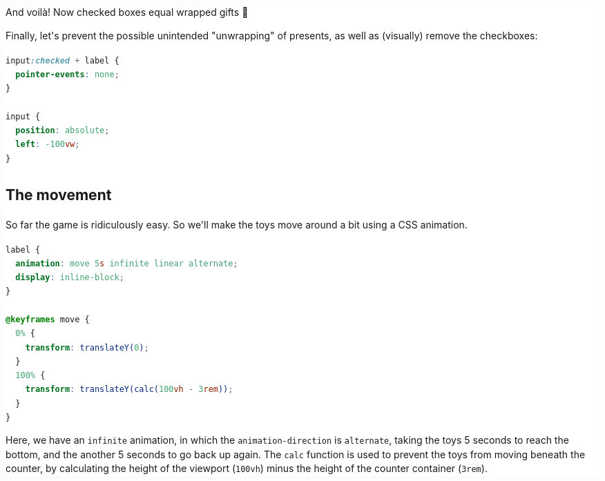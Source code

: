 And voilà! Now checked boxes equal wrapped gifts 🎁

Finally, let's prevent the possible unintended "unwrapping" of presents, as well as (visually) remove the checkboxes:

```css
input:checked + label {
  pointer-events: none;
}

input {
  position: absolute;
  left: -100vw;
}
```

<iframe height="423" style="width: 100%;" scrolling="no" title="CSS Christmas game - step 3" src="https://codepen.io/mfeiring/embed/YzPZMQM?height=265&theme-id=default&default-tab=result" frameborder="no" allowtransparency="true" allowfullscreen="true">
  See the Pen <a href='https://codepen.io/mfeiring/pen/YzPZMQM'>CSS Christmas game - step 3</a> by Mira Feiring
  (<a href='https://codepen.io/mfeiring'>@mfeiring</a>) on <a href='https://codepen.io'>CodePen</a>.
</iframe>

## The movement

So far the game is ridiculously easy. So we'll make the toys move around a bit using a CSS animation.

```css
label {
  animation: move 5s infinite linear alternate;
  display: inline-block;
}

@keyframes move {
  0% {
    transform: translateY(0);
  }
  100% {
    transform: translateY(calc(100vh - 3rem));
  }
}
```

Here, we have an `infinite` animation, in which the `animation-direction` is `alternate`, taking the toys 5 seconds to reach the bottom, and the another 5 seconds to go back up again. The `calc` function is used to prevent the toys from moving beneath the counter, by calculating the height of the viewport (`100vh`) minus the height of the counter container (`3rem`).

<iframe height="423" style="width: 100%;" scrolling="no" title="CSS Christmas game - step 4.1" src="https://codepen.io/mfeiring/embed/VwYpNQO?height=265&theme-id=default&default-tab=result" frameborder="no" allowtransparency="true" allowfullscreen="true">
  See the Pen <a href='https://codepen.io/mfeiring/pen/VwYpNQO'>CSS Christmas game - step 4.1</a> by Mira Feiring
  (<a href='https://codepen.io/mfeiring'>@mfeiring</a>) on <a href='https://codepen.io'>CodePen</a>.
</iframe>
